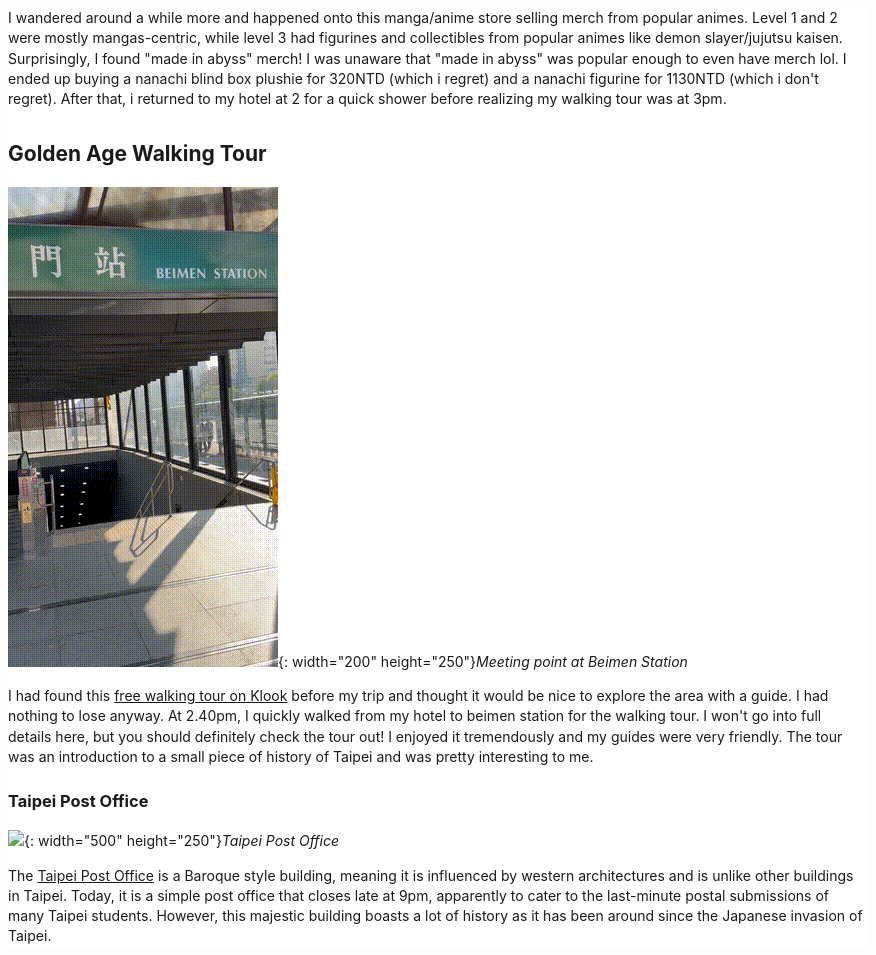 I wandered around a while more and happened onto this manga/anime store selling merch from popular animes. Level 1 and 2 were mostly mangas-centric, while level 3 had figurines and collectibles from popular animes like demon slayer/jujutsu kaisen. Surprisingly, I found "made in abyss" merch! I was unaware that "made in abyss" was popular enough to even have merch lol. I ended up buying a nanachi blind box plushie for 320NTD (which i regret) and a nanachi figurine for 1130NTD  (which i don't regret). After that, i returned to my hotel at 2 for a quick shower before realizing my walking tour was at 3pm.

 
## Golden Age Walking Tour

![](/assets/img/posts_images/2024-01-18-taipei_day2/tour_meeting_point.gif){: width="200" height="250"}_Meeting point at Beimen Station_

I had found this [free walking tour on Klook](https://www.klook.com/en-SG/activity/10199-free-walking-tour-golden-age-route-taipei/?aid=54315) before my trip and thought it would be nice to explore the area with a guide. I had nothing to lose anyway. At 2.40pm, I quickly walked from my hotel to beimen station for the walking tour. I won't go into full details here, but you should definitely check the tour out! I enjoyed it tremendously and my guides were very friendly. The tour was an introduction to a small piece of history of Taipei and was pretty interesting to me.


### Taipei Post Office

![](/assets/img/posts_images/2024-01-18-taipei_day2/post_office.gif){: width="500" height="250"}_Taipei Post Office_

The [Taipei Post Office](https://g.co/kgs/wuFqo8G) is a Baroque style building, meaning it is influenced by western architectures and is unlike other buildings in Taipei. Today, it is a simple post office that closes late at 9pm, apparently to cater to the last-minute postal submissions of many Taipei students. However, this majestic building boasts a lot of history as it has been around since the Japanese invasion of Taipei.

